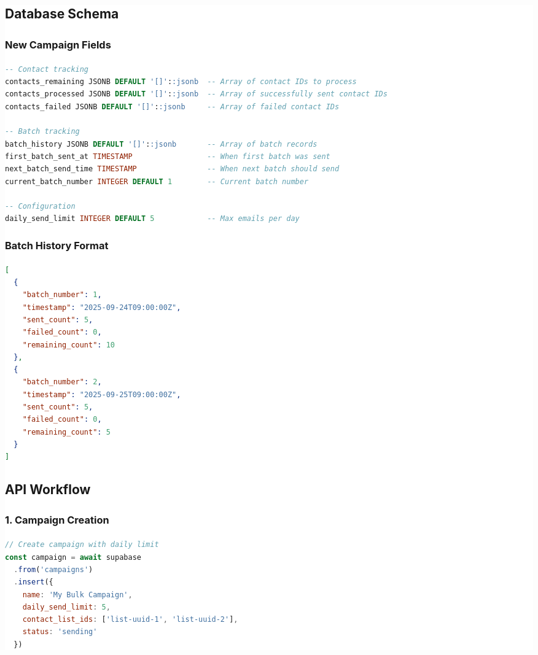 ## Database Schema

### New Campaign Fields

```sql
-- Contact tracking
contacts_remaining JSONB DEFAULT '[]'::jsonb  -- Array of contact IDs to process
contacts_processed JSONB DEFAULT '[]'::jsonb  -- Array of successfully sent contact IDs
contacts_failed JSONB DEFAULT '[]'::jsonb     -- Array of failed contact IDs

-- Batch tracking
batch_history JSONB DEFAULT '[]'::jsonb       -- Array of batch records
first_batch_sent_at TIMESTAMP                 -- When first batch was sent
next_batch_send_time TIMESTAMP                -- When next batch should send
current_batch_number INTEGER DEFAULT 1        -- Current batch number

-- Configuration
daily_send_limit INTEGER DEFAULT 5            -- Max emails per day
```

### Batch History Format

```json
[
  {
    "batch_number": 1,
    "timestamp": "2025-09-24T09:00:00Z",
    "sent_count": 5,
    "failed_count": 0,
    "remaining_count": 10
  },
  {
    "batch_number": 2,
    "timestamp": "2025-09-25T09:00:00Z",
    "sent_count": 5,
    "failed_count": 0,
    "remaining_count": 5
  }
]
```

## API Workflow

### 1. Campaign Creation
```javascript
// Create campaign with daily limit
const campaign = await supabase
  .from('campaigns')
  .insert({
    name: 'My Bulk Campaign',
    daily_send_limit: 5,
    contact_list_ids: ['list-uuid-1', 'list-uuid-2'],
    status: 'sending'
  })
```
